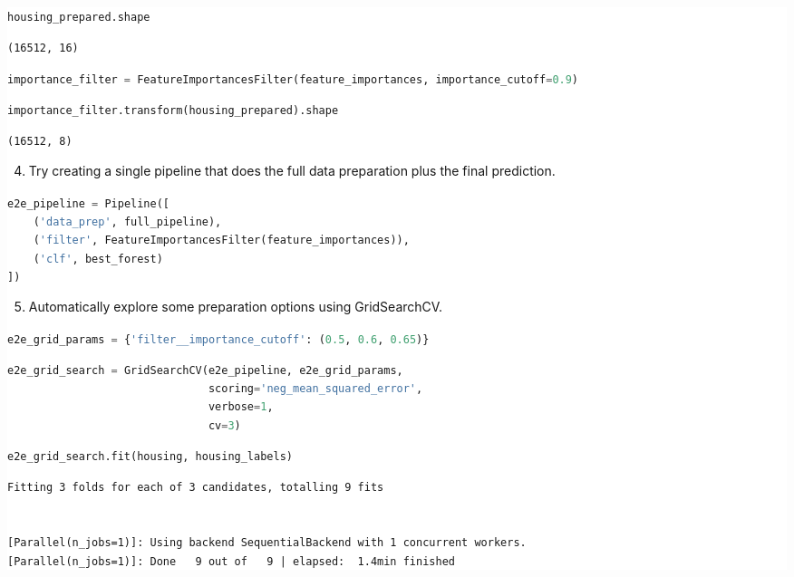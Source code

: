 
```python
housing_prepared.shape
```




    (16512, 16)




```python
importance_filter = FeatureImportancesFilter(feature_importances, importance_cutoff=0.9)
```


```python
importance_filter.transform(housing_prepared).shape
```




    (16512, 8)



4. Try creating a single pipeline that does the full data preparation plus the final prediction.


```python
e2e_pipeline = Pipeline([
    ('data_prep', full_pipeline),
    ('filter', FeatureImportancesFilter(feature_importances)),
    ('clf', best_forest)
])
```

5. Automatically explore some preparation options using GridSearchCV.


```python
e2e_grid_params = {'filter__importance_cutoff': (0.5, 0.6, 0.65)}
```


```python
e2e_grid_search = GridSearchCV(e2e_pipeline, e2e_grid_params,
                               scoring='neg_mean_squared_error',
                               verbose=1,
                               cv=3)
```


```python
e2e_grid_search.fit(housing, housing_labels)
```

    Fitting 3 folds for each of 3 candidates, totalling 9 fits


    [Parallel(n_jobs=1)]: Using backend SequentialBackend with 1 concurrent workers.
    [Parallel(n_jobs=1)]: Done   9 out of   9 | elapsed:  1.4min finished



